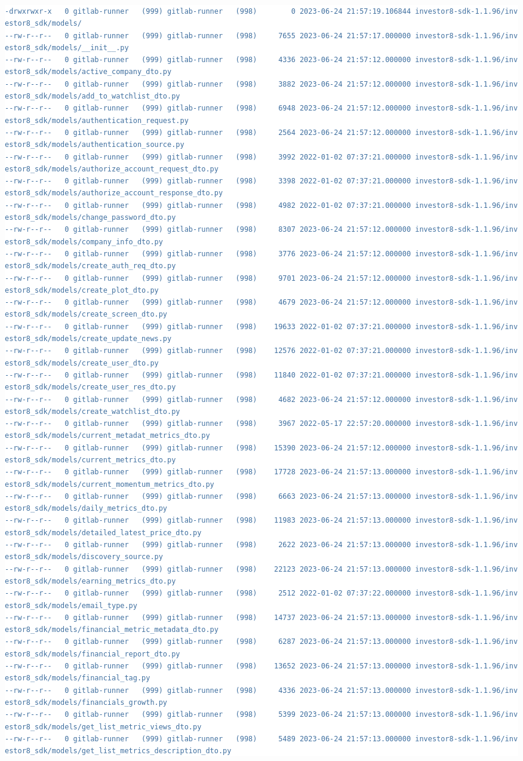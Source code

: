 ```diff
-drwxrwxr-x   0 gitlab-runner   (999) gitlab-runner   (998)        0 2023-06-24 21:57:19.106844 investor8-sdk-1.1.96/investor8_sdk/models/
--rw-r--r--   0 gitlab-runner   (999) gitlab-runner   (998)     7655 2023-06-24 21:57:17.000000 investor8-sdk-1.1.96/investor8_sdk/models/__init__.py
--rw-r--r--   0 gitlab-runner   (999) gitlab-runner   (998)     4336 2023-06-24 21:57:12.000000 investor8-sdk-1.1.96/investor8_sdk/models/active_company_dto.py
--rw-r--r--   0 gitlab-runner   (999) gitlab-runner   (998)     3882 2023-06-24 21:57:12.000000 investor8-sdk-1.1.96/investor8_sdk/models/add_to_watchlist_dto.py
--rw-r--r--   0 gitlab-runner   (999) gitlab-runner   (998)     6948 2023-06-24 21:57:12.000000 investor8-sdk-1.1.96/investor8_sdk/models/authentication_request.py
--rw-r--r--   0 gitlab-runner   (999) gitlab-runner   (998)     2564 2023-06-24 21:57:12.000000 investor8-sdk-1.1.96/investor8_sdk/models/authentication_source.py
--rw-r--r--   0 gitlab-runner   (999) gitlab-runner   (998)     3992 2022-01-02 07:37:21.000000 investor8-sdk-1.1.96/investor8_sdk/models/authorize_account_request_dto.py
--rw-r--r--   0 gitlab-runner   (999) gitlab-runner   (998)     3398 2022-01-02 07:37:21.000000 investor8-sdk-1.1.96/investor8_sdk/models/authorize_account_response_dto.py
--rw-r--r--   0 gitlab-runner   (999) gitlab-runner   (998)     4982 2022-01-02 07:37:21.000000 investor8-sdk-1.1.96/investor8_sdk/models/change_password_dto.py
--rw-r--r--   0 gitlab-runner   (999) gitlab-runner   (998)     8307 2023-06-24 21:57:12.000000 investor8-sdk-1.1.96/investor8_sdk/models/company_info_dto.py
--rw-r--r--   0 gitlab-runner   (999) gitlab-runner   (998)     3776 2023-06-24 21:57:12.000000 investor8-sdk-1.1.96/investor8_sdk/models/create_auth_req_dto.py
--rw-r--r--   0 gitlab-runner   (999) gitlab-runner   (998)     9701 2023-06-24 21:57:12.000000 investor8-sdk-1.1.96/investor8_sdk/models/create_plot_dto.py
--rw-r--r--   0 gitlab-runner   (999) gitlab-runner   (998)     4679 2023-06-24 21:57:12.000000 investor8-sdk-1.1.96/investor8_sdk/models/create_screen_dto.py
--rw-r--r--   0 gitlab-runner   (999) gitlab-runner   (998)    19633 2022-01-02 07:37:21.000000 investor8-sdk-1.1.96/investor8_sdk/models/create_update_news.py
--rw-r--r--   0 gitlab-runner   (999) gitlab-runner   (998)    12576 2022-01-02 07:37:21.000000 investor8-sdk-1.1.96/investor8_sdk/models/create_user_dto.py
--rw-r--r--   0 gitlab-runner   (999) gitlab-runner   (998)    11840 2022-01-02 07:37:21.000000 investor8-sdk-1.1.96/investor8_sdk/models/create_user_res_dto.py
--rw-r--r--   0 gitlab-runner   (999) gitlab-runner   (998)     4682 2023-06-24 21:57:12.000000 investor8-sdk-1.1.96/investor8_sdk/models/create_watchlist_dto.py
--rw-r--r--   0 gitlab-runner   (999) gitlab-runner   (998)     3967 2022-05-17 22:57:20.000000 investor8-sdk-1.1.96/investor8_sdk/models/current_metadat_metrics_dto.py
--rw-r--r--   0 gitlab-runner   (999) gitlab-runner   (998)    15390 2023-06-24 21:57:12.000000 investor8-sdk-1.1.96/investor8_sdk/models/current_metrics_dto.py
--rw-r--r--   0 gitlab-runner   (999) gitlab-runner   (998)    17728 2023-06-24 21:57:13.000000 investor8-sdk-1.1.96/investor8_sdk/models/current_momentum_metrics_dto.py
--rw-r--r--   0 gitlab-runner   (999) gitlab-runner   (998)     6663 2023-06-24 21:57:13.000000 investor8-sdk-1.1.96/investor8_sdk/models/daily_metrics_dto.py
--rw-r--r--   0 gitlab-runner   (999) gitlab-runner   (998)    11983 2023-06-24 21:57:13.000000 investor8-sdk-1.1.96/investor8_sdk/models/detailed_latest_price_dto.py
--rw-r--r--   0 gitlab-runner   (999) gitlab-runner   (998)     2622 2023-06-24 21:57:13.000000 investor8-sdk-1.1.96/investor8_sdk/models/discovery_source.py
--rw-r--r--   0 gitlab-runner   (999) gitlab-runner   (998)    22123 2023-06-24 21:57:13.000000 investor8-sdk-1.1.96/investor8_sdk/models/earning_metrics_dto.py
--rw-r--r--   0 gitlab-runner   (999) gitlab-runner   (998)     2512 2022-01-02 07:37:22.000000 investor8-sdk-1.1.96/investor8_sdk/models/email_type.py
--rw-r--r--   0 gitlab-runner   (999) gitlab-runner   (998)    14737 2023-06-24 21:57:13.000000 investor8-sdk-1.1.96/investor8_sdk/models/financial_metric_metadata_dto.py
--rw-r--r--   0 gitlab-runner   (999) gitlab-runner   (998)     6287 2023-06-24 21:57:13.000000 investor8-sdk-1.1.96/investor8_sdk/models/financial_report_dto.py
--rw-r--r--   0 gitlab-runner   (999) gitlab-runner   (998)    13652 2023-06-24 21:57:13.000000 investor8-sdk-1.1.96/investor8_sdk/models/financial_tag.py
--rw-r--r--   0 gitlab-runner   (999) gitlab-runner   (998)     4336 2023-06-24 21:57:13.000000 investor8-sdk-1.1.96/investor8_sdk/models/financials_growth.py
--rw-r--r--   0 gitlab-runner   (999) gitlab-runner   (998)     5399 2023-06-24 21:57:13.000000 investor8-sdk-1.1.96/investor8_sdk/models/get_list_metric_views_dto.py
--rw-r--r--   0 gitlab-runner   (999) gitlab-runner   (998)     5489 2023-06-24 21:57:13.000000 investor8-sdk-1.1.96/investor8_sdk/models/get_list_metrics_description_dto.py
```